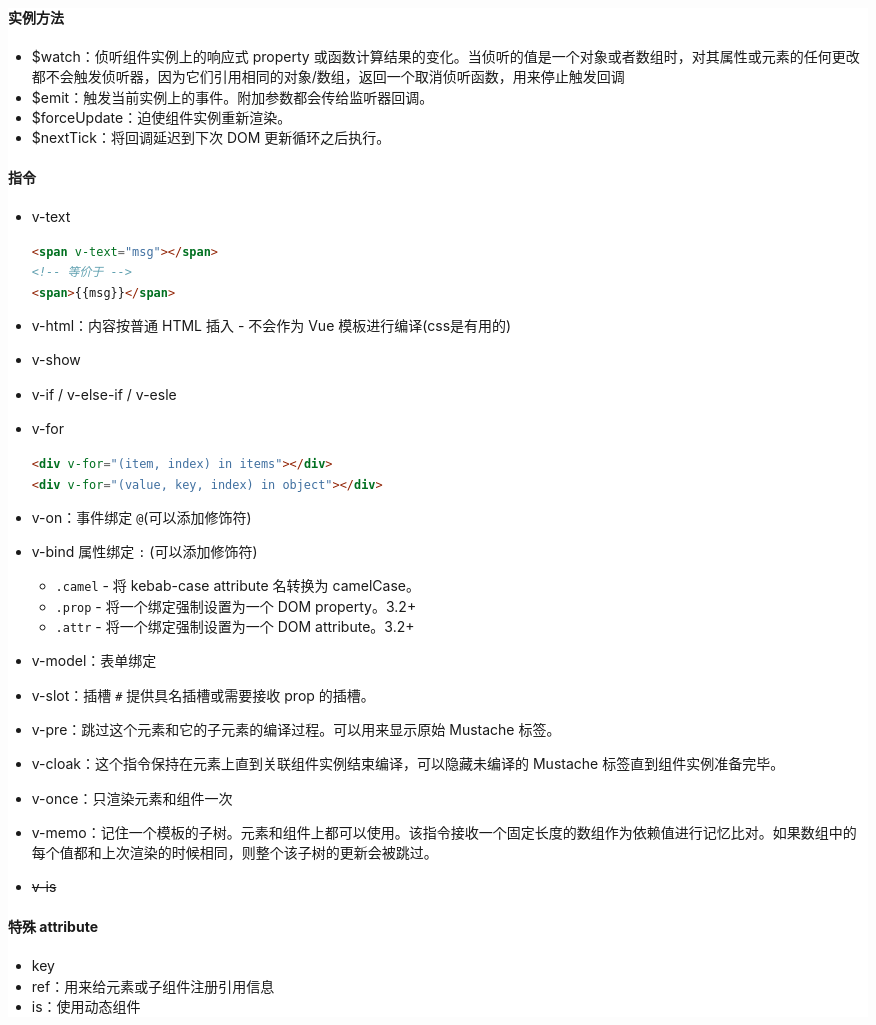 

#### 实例方法

- $watch：侦听组件实例上的响应式 property 或函数计算结果的变化。当侦听的值是一个对象或者数组时，对其属性或元素的任何更改都不会触发侦听器，因为它们引用相同的对象/数组，返回一个取消侦听函数，用来停止触发回调
- $emit：触发当前实例上的事件。附加参数都会传给监听器回调。
- $forceUpdate：迫使组件实例重新渲染。
- $nextTick：将回调延迟到下次 DOM 更新循环之后执行。



#### 指令

- v-text

  ```html
  <span v-text="msg"></span>
  <!-- 等价于 -->
  <span>{{msg}}</span>
  ```

- v-html：内容按普通 HTML 插入 - 不会作为 Vue 模板进行编译(css是有用的)

- v-show

- v-if / v-else-if / v-esle

- v-for

  ```html
  <div v-for="(item, index) in items"></div>
  <div v-for="(value, key, index) in object"></div>
  ```

- v-on：事件绑定 `@`(可以添加修饰符)

- v-bind 属性绑定 `:`  (可以添加修饰符)

  - `.camel` - 将 kebab-case attribute 名转换为 camelCase。
  - `.prop` - 将一个绑定强制设置为一个 DOM property。3.2+
  - `.attr` - 将一个绑定强制设置为一个 DOM attribute。3.2+

- v-model：表单绑定

- v-slot：插槽 `#` 提供具名插槽或需要接收 prop 的插槽。

- v-pre：跳过这个元素和它的子元素的编译过程。可以用来显示原始 Mustache 标签。

- v-cloak：这个指令保持在元素上直到关联组件实例结束编译，可以隐藏未编译的 Mustache 标签直到组件实例准备完毕。

- v-once：只渲染元素和组件一次

- v-memo：记住一个模板的子树。元素和组件上都可以使用。该指令接收一个固定长度的数组作为依赖值进行记忆比对。如果数组中的每个值都和上次渲染的时候相同，则整个该子树的更新会被跳过。

- ~~v-is~~



#### 特殊 attribute

- key
- ref：用来给元素或子组件注册引用信息
- is：使用动态组件
